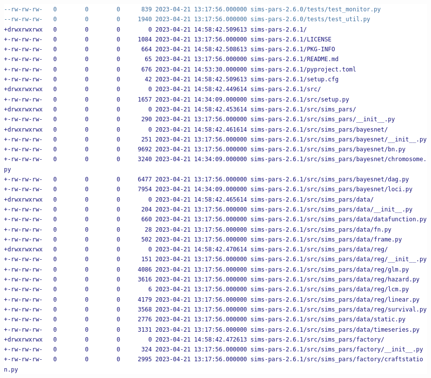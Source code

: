 ```diff
--rw-rw-rw-   0        0        0      839 2023-04-21 13:17:56.000000 sims-pars-2.6.0/tests/test_monitor.py
--rw-rw-rw-   0        0        0     1940 2023-04-21 13:17:56.000000 sims-pars-2.6.0/tests/test_util.py
+drwxrwxrwx   0        0        0        0 2023-04-21 14:58:42.509613 sims-pars-2.6.1/
+-rw-rw-rw-   0        0        0     1084 2023-04-21 13:17:56.000000 sims-pars-2.6.1/LICENSE
+-rw-rw-rw-   0        0        0      664 2023-04-21 14:58:42.508613 sims-pars-2.6.1/PKG-INFO
+-rw-rw-rw-   0        0        0       65 2023-04-21 13:17:56.000000 sims-pars-2.6.1/README.md
+-rw-rw-rw-   0        0        0      676 2023-04-21 14:53:30.000000 sims-pars-2.6.1/pyproject.toml
+-rw-rw-rw-   0        0        0       42 2023-04-21 14:58:42.509613 sims-pars-2.6.1/setup.cfg
+drwxrwxrwx   0        0        0        0 2023-04-21 14:58:42.449614 sims-pars-2.6.1/src/
+-rw-rw-rw-   0        0        0     1657 2023-04-21 14:34:09.000000 sims-pars-2.6.1/src/setup.py
+drwxrwxrwx   0        0        0        0 2023-04-21 14:58:42.453614 sims-pars-2.6.1/src/sims_pars/
+-rw-rw-rw-   0        0        0      290 2023-04-21 13:17:56.000000 sims-pars-2.6.1/src/sims_pars/__init__.py
+drwxrwxrwx   0        0        0        0 2023-04-21 14:58:42.461614 sims-pars-2.6.1/src/sims_pars/bayesnet/
+-rw-rw-rw-   0        0        0      251 2023-04-21 13:17:56.000000 sims-pars-2.6.1/src/sims_pars/bayesnet/__init__.py
+-rw-rw-rw-   0        0        0     9692 2023-04-21 13:17:56.000000 sims-pars-2.6.1/src/sims_pars/bayesnet/bn.py
+-rw-rw-rw-   0        0        0     3240 2023-04-21 14:34:09.000000 sims-pars-2.6.1/src/sims_pars/bayesnet/chromosome.py
+-rw-rw-rw-   0        0        0     6477 2023-04-21 13:17:56.000000 sims-pars-2.6.1/src/sims_pars/bayesnet/dag.py
+-rw-rw-rw-   0        0        0     7954 2023-04-21 14:34:09.000000 sims-pars-2.6.1/src/sims_pars/bayesnet/loci.py
+drwxrwxrwx   0        0        0        0 2023-04-21 14:58:42.465614 sims-pars-2.6.1/src/sims_pars/data/
+-rw-rw-rw-   0        0        0      204 2023-04-21 13:17:56.000000 sims-pars-2.6.1/src/sims_pars/data/__init__.py
+-rw-rw-rw-   0        0        0      660 2023-04-21 13:17:56.000000 sims-pars-2.6.1/src/sims_pars/data/datafunction.py
+-rw-rw-rw-   0        0        0       28 2023-04-21 13:17:56.000000 sims-pars-2.6.1/src/sims_pars/data/fn.py
+-rw-rw-rw-   0        0        0      502 2023-04-21 13:17:56.000000 sims-pars-2.6.1/src/sims_pars/data/frame.py
+drwxrwxrwx   0        0        0        0 2023-04-21 14:58:42.470614 sims-pars-2.6.1/src/sims_pars/data/reg/
+-rw-rw-rw-   0        0        0      151 2023-04-21 13:17:56.000000 sims-pars-2.6.1/src/sims_pars/data/reg/__init__.py
+-rw-rw-rw-   0        0        0     4086 2023-04-21 13:17:56.000000 sims-pars-2.6.1/src/sims_pars/data/reg/glm.py
+-rw-rw-rw-   0        0        0     3616 2023-04-21 13:17:56.000000 sims-pars-2.6.1/src/sims_pars/data/reg/hazard.py
+-rw-rw-rw-   0        0        0        6 2023-04-21 13:17:56.000000 sims-pars-2.6.1/src/sims_pars/data/reg/lcm.py
+-rw-rw-rw-   0        0        0     4179 2023-04-21 13:17:56.000000 sims-pars-2.6.1/src/sims_pars/data/reg/linear.py
+-rw-rw-rw-   0        0        0     3568 2023-04-21 13:17:56.000000 sims-pars-2.6.1/src/sims_pars/data/reg/survival.py
+-rw-rw-rw-   0        0        0     2776 2023-04-21 13:17:56.000000 sims-pars-2.6.1/src/sims_pars/data/static.py
+-rw-rw-rw-   0        0        0     3131 2023-04-21 13:17:56.000000 sims-pars-2.6.1/src/sims_pars/data/timeseries.py
+drwxrwxrwx   0        0        0        0 2023-04-21 14:58:42.472613 sims-pars-2.6.1/src/sims_pars/factory/
+-rw-rw-rw-   0        0        0      324 2023-04-21 13:17:56.000000 sims-pars-2.6.1/src/sims_pars/factory/__init__.py
+-rw-rw-rw-   0        0        0     2995 2023-04-21 13:17:56.000000 sims-pars-2.6.1/src/sims_pars/factory/craftstation.py
```